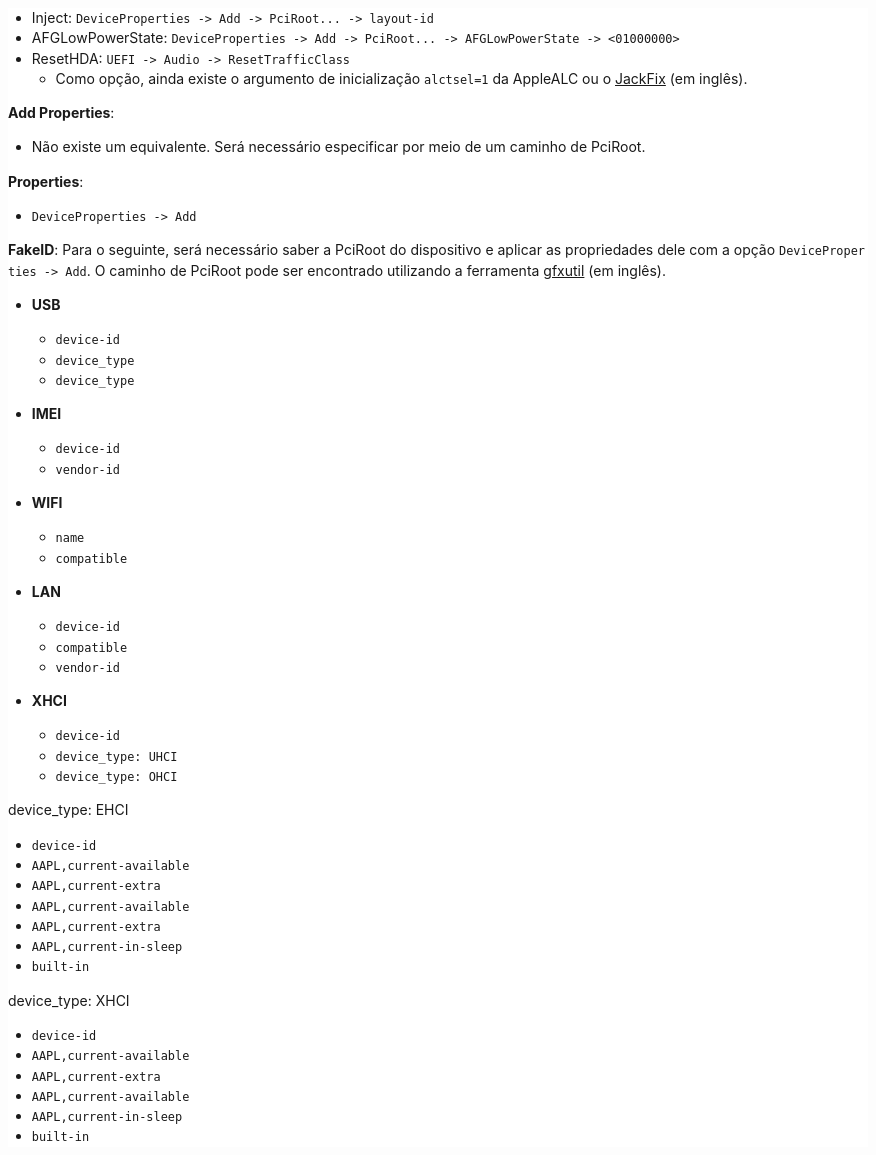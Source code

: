 * Inject: `DeviceProperties -> Add -> PciRoot... -> layout-id`
* AFGLowPowerState: `DeviceProperties -> Add -> PciRoot... -> AFGLowPowerState -> <01000000>`
* ResetHDA: `UEFI -> Audio -> ResetTrafficClass`
  * Como opção, ainda existe o argumento de inicialização `alctsel=1` da AppleALC ou o [JackFix](https://github.com/fewtarius/jackfix) (em inglês).

**Add Properties**:

* Não existe um equivalente. Será necessário especificar por meio de um caminho de PciRoot.

**Properties**:

* `DeviceProperties -> Add`

**FakeID**:
Para o seguinte, será necessário saber a PciRoot do dispositivo e aplicar as propriedades dele com a opção `DeviceProperties -> Add`. O caminho de PciRoot pode ser encontrado utilizando a ferramenta [gfxutil](https://github.com/acidanthera/gfxutil/releases) (em inglês).

* **USB**
  * `device-id`
  * `device_type`
  * `device_type`
* **IMEI**
  * `device-id`
  * `vendor-id`

* **WIFI**
  * `name`
  * `compatible`

* **LAN**
  * `device-id`
  * `compatible`
  * `vendor-id`

* **XHCI**
  * `device-id`
  * `device_type: UHCI`
  * `device_type: OHCI`

device_type: EHCI

* `device-id`
* `AAPL,current-available`
* `AAPL,current-extra`
* `AAPL,current-available`
* `AAPL,current-extra`
* `AAPL,current-in-sleep`
* `built-in`

device_type: XHCI

* `device-id`
* `AAPL,current-available`
* `AAPL,current-extra`
* `AAPL,current-available`
* `AAPL,current-in-sleep`
* `built-in`
